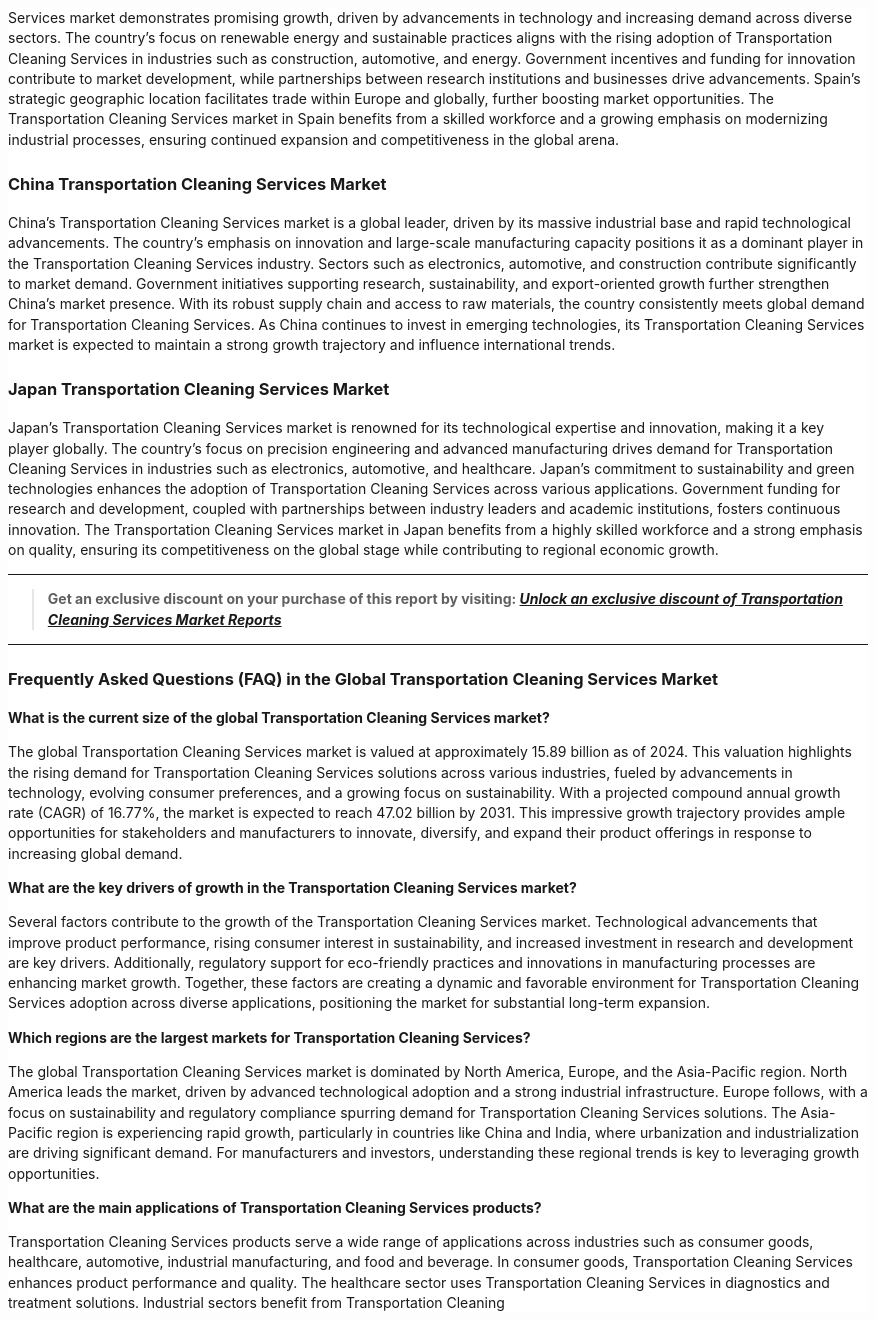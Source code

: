 Services market demonstrates promising growth, driven by advancements in technology and increasing demand across diverse sectors. The country&rsquo;s focus on renewable energy and sustainable practices aligns with the rising adoption of Transportation Cleaning Services in industries such as construction, automotive, and energy. Government incentives and funding for innovation contribute to market development, while partnerships between research institutions and businesses drive advancements. Spain&rsquo;s strategic geographic location facilitates trade within Europe and globally, further boosting market opportunities. The Transportation Cleaning Services market in Spain benefits from a skilled workforce and a growing emphasis on modernizing industrial processes, ensuring continued expansion and competitiveness in the global arena.</p><h3>China Transportation Cleaning Services Market</h3><p>China&rsquo;s Transportation Cleaning Services market is a global leader, driven by its massive industrial base and rapid technological advancements. The country&rsquo;s emphasis on innovation and large-scale manufacturing capacity positions it as a dominant player in the Transportation Cleaning Services industry. Sectors such as electronics, automotive, and construction contribute significantly to market demand. Government initiatives supporting research, sustainability, and export-oriented growth further strengthen China&rsquo;s market presence. With its robust supply chain and access to raw materials, the country consistently meets global demand for Transportation Cleaning Services. As China continues to invest in emerging technologies, its Transportation Cleaning Services market is expected to maintain a strong growth trajectory and influence international trends.</p><h3>Japan Transportation Cleaning Services Market</h3><p>Japan&rsquo;s Transportation Cleaning Services market is renowned for its technological expertise and innovation, making it a key player globally. The country&rsquo;s focus on precision engineering and advanced manufacturing drives demand for Transportation Cleaning Services in industries such as electronics, automotive, and healthcare. Japan&rsquo;s commitment to sustainability and green technologies enhances the adoption of Transportation Cleaning Services across various applications. Government funding for research and development, coupled with partnerships between industry leaders and academic institutions, fosters continuous innovation. The Transportation Cleaning Services market in Japan benefits from a highly skilled workforce and a strong emphasis on quality, ensuring its competitiveness on the global stage while contributing to regional economic growth.</p><hr /><blockquote><p><strong>Get an exclusive discount on your purchase of this report by visiting: <em><a href="://marketresearchpulse.com/ask-for-discount/85810?utm_source=Github&amp;utm_medium=0114">Unlock an exclusive discount of Transportation Cleaning Services Market Reports</a></em>&nbsp;</strong></p></blockquote><hr /><h3>Frequently Asked Questions (FAQ) in the Global Transportation Cleaning Services Market</h3><p><strong>What is the current size of the global Transportation Cleaning Services market?</strong></p><p>The global Transportation Cleaning Services market is valued at approximately 15.89 billion as of 2024. This valuation highlights the rising demand for Transportation Cleaning Services solutions across various industries, fueled by advancements in technology, evolving consumer preferences, and a growing focus on sustainability. With a projected compound annual growth rate (CAGR) of 16.77%, the market is expected to reach 47.02 billion by 2031. This impressive growth trajectory provides ample opportunities for stakeholders and manufacturers to innovate, diversify, and expand their product offerings in response to increasing global demand.</p><p><strong>What are the key drivers of growth in the Transportation Cleaning Services market?</strong></p><p>Several factors contribute to the growth of the Transportation Cleaning Services market. Technological advancements that improve product performance, rising consumer interest in sustainability, and increased investment in research and development are key drivers. Additionally, regulatory support for eco-friendly practices and innovations in manufacturing processes are enhancing market growth. Together, these factors are creating a dynamic and favorable environment for Transportation Cleaning Services adoption across diverse applications, positioning the market for substantial long-term expansion.</p><p><strong>Which regions are the largest markets for Transportation Cleaning Services?</strong></p><p>The global Transportation Cleaning Services market is dominated by North America, Europe, and the Asia-Pacific region. North America leads the market, driven by advanced technological adoption and a strong industrial infrastructure. Europe follows, with a focus on sustainability and regulatory compliance spurring demand for Transportation Cleaning Services solutions. The Asia-Pacific region is experiencing rapid growth, particularly in countries like China and India, where urbanization and industrialization are driving significant demand. For manufacturers and investors, understanding these regional trends is key to leveraging growth opportunities.</p><p><strong>What are the main applications of Transportation Cleaning Services products?</strong></p><p>Transportation Cleaning Services products serve a wide range of applications across industries such as consumer goods, healthcare, automotive, industrial manufacturing, and food and beverage. In consumer goods, Transportation Cleaning Services enhances product performance and quality. The healthcare sector uses Transportation Cleaning Services in diagnostics and treatment solutions. Industrial sectors benefit from Transportation Cleaning